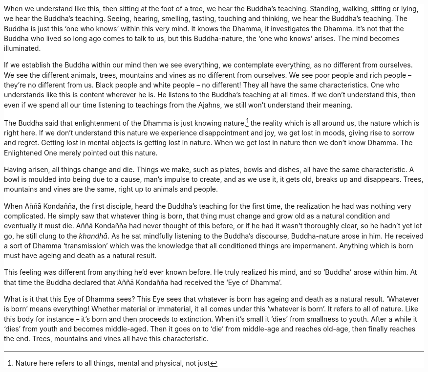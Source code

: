 When we understand like this, then sitting at the foot of a tree, we
hear the Buddha’s teaching. Standing, walking, sitting or lying, we hear
the Buddha’s teaching. Seeing, hearing, smelling, tasting, touching and
thinking, we hear the Buddha’s teaching. The Buddha is just this ‘one
who knows’ within this very mind. It knows the Dhamma, it investigates
the Dhamma. It’s not that the Buddha who lived so long ago comes to talk
to us, but this Buddha-nature, the ‘one who knows’ arises. The mind
becomes illuminated.

If we establish the Buddha within our mind then we see everything, we
contemplate everything, as no different from ourselves. We see the
different animals, trees, mountains and vines as no different from
ourselves. We see poor people and rich people – they’re no different
from us. Black people and white people – no different! They all have the
same characteristics. One who understands like this is content wherever
he is. He listens to the Buddha’s teaching at all times. If we don’t
understand this, then even if we spend all our time listening to
teachings from the Ajahns, we still won’t understand their meaning.

The Buddha said that enlightenment of the Dhamma is just knowing
nature,[^1] the reality which is all around us, the nature which is
right here. If we don’t understand this nature we experience
disappointment and joy, we get lost in moods, giving rise to sorrow and
regret. Getting lost in mental objects is getting lost in nature. When
we get lost in nature then we don’t know Dhamma. The Enlightened One
merely pointed out this nature.

Having arisen, all things change and die. Things we make, such as
plates, bowls and dishes, all have the same characteristic. A bowl is
moulded into being due to a cause, man’s impulse to create, and as we
use it, it gets old, breaks up and disappears. Trees, mountains and
vines are the same, right up to animals and people.

When Aññā Kondañña, the first disciple, heard the Buddha’s teaching for
the first time, the realization he had was nothing very complicated. He
simply saw that whatever thing is born, that thing must change and grow
old as a natural condition and eventually it must die. Aññā Kondañña had
never thought of this before, or if he had it wasn’t thoroughly clear,
so he hadn’t yet let go, he still clung to the *khandhā*. As he sat
mindfully listening to the Buddha’s discourse, Buddha-nature arose in
him. He received a sort of Dhamma ‘transmission’ which was the knowledge
that all conditioned things are impermanent. Anything which is born must
have ageing and death as a natural result.

This feeling was different from anything he’d ever known before. He
truly realized his mind, and so ‘Buddha’ arose within him. At that time
the Buddha declared that Aññā Kondañña had received the ‘Eye of Dhamma’.

What is it that this Eye of Dhamma sees? This Eye sees that whatever is
born has ageing and death as a natural result. ‘Whatever is born’ means
everything! Whether material or immaterial, it all comes under this
‘whatever is born’. It refers to all of nature. Like this body for
instance – it’s born and then proceeds to extinction. When it’s small it
‘dies’ from smallness to youth. After a while it ‘dies’ from youth and
becomes middle-aged. Then it goes on to ‘die’ from middle-age and
reaches old-age, then finally reaches the end. Trees, mountains and
vines all have this characteristic.


[^1]: Nature here refers to all things, mental and physical, not just
[^2]: *Sīlabbata parāmāsa* is traditionally translated as attachment to
[^3]: A junior monk is expected to take ‘dependence’, that is, he lives
[^4]: ‘Rains’ refers to the yearly three-month Rains Retreat by which